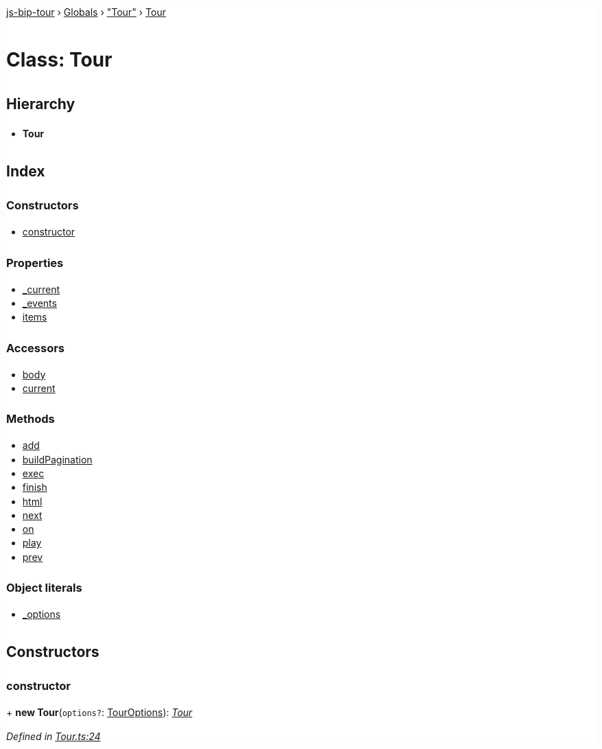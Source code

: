 [js-bip-tour](../README.md) › [Globals](../globals.md) › ["Tour"](../modules/_tour_.md) › [Tour](_tour_.tour.md)

# Class: Tour

## Hierarchy

* **Tour**

## Index

### Constructors

* [constructor](_tour_.tour.md#constructor)

### Properties

* [_current](_tour_.tour.md#private-_current)
* [_events](_tour_.tour.md#private-_events)
* [items](_tour_.tour.md#private-items)

### Accessors

* [body](_tour_.tour.md#private-body)
* [current](_tour_.tour.md#current)

### Methods

* [add](_tour_.tour.md#add)
* [buildPagination](_tour_.tour.md#private-buildpagination)
* [exec](_tour_.tour.md#private-exec)
* [finish](_tour_.tour.md#private-finish)
* [html](_tour_.tour.md#private-html)
* [next](_tour_.tour.md#private-next)
* [on](_tour_.tour.md#on)
* [play](_tour_.tour.md#play)
* [prev](_tour_.tour.md#private-prev)

### Object literals

* [_options](_tour_.tour.md#private-_options)

## Constructors

###  constructor

\+ **new Tour**(`options?`: [TourOptions](../interfaces/_tour_.touroptions.md)): *[Tour](_tour_.tour.md)*

*Defined in [Tour.ts:24](https://github.com/oza75/bips/blob/1cae179/src/Tour.ts#L24)*
